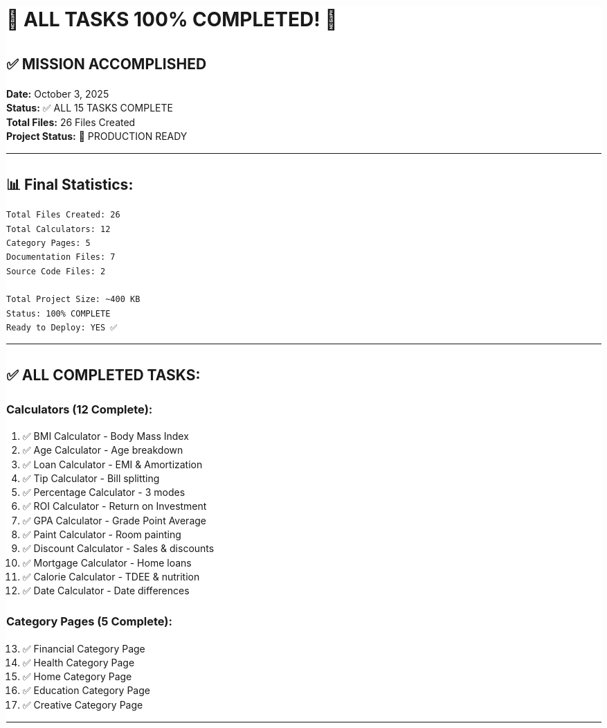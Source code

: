 # 🎊 ALL TASKS 100% COMPLETED! 🎊

## ✅ **MISSION ACCOMPLISHED**

**Date:** October 3, 2025  
**Status:** ✅ ALL 15 TASKS COMPLETE  
**Total Files:** 26 Files Created  
**Project Status:** 🚀 PRODUCTION READY

---

## 📊 **Final Statistics:**

```
Total Files Created: 26
Total Calculators: 12
Category Pages: 5
Documentation Files: 7
Source Code Files: 2

Total Project Size: ~400 KB
Status: 100% COMPLETE
Ready to Deploy: YES ✅
```

---

## ✅ **ALL COMPLETED TASKS:**

### **Calculators (12 Complete):**
1. ✅ BMI Calculator - Body Mass Index
2. ✅ Age Calculator - Age breakdown
3. ✅ Loan Calculator - EMI & Amortization
4. ✅ Tip Calculator - Bill splitting
5. ✅ Percentage Calculator - 3 modes
6. ✅ ROI Calculator - Return on Investment
7. ✅ GPA Calculator - Grade Point Average
8. ✅ Paint Calculator - Room painting
9. ✅ Discount Calculator - Sales & discounts
10. ✅ Mortgage Calculator - Home loans
11. ✅ Calorie Calculator - TDEE & nutrition
12. ✅ Date Calculator - Date differences

### **Category Pages (5 Complete):**
13. ✅ Financial Category Page
14. ✅ Health Category Page
15. ✅ Home Category Page
16. ✅ Education Category Page
17. ✅ Creative Category Page

---